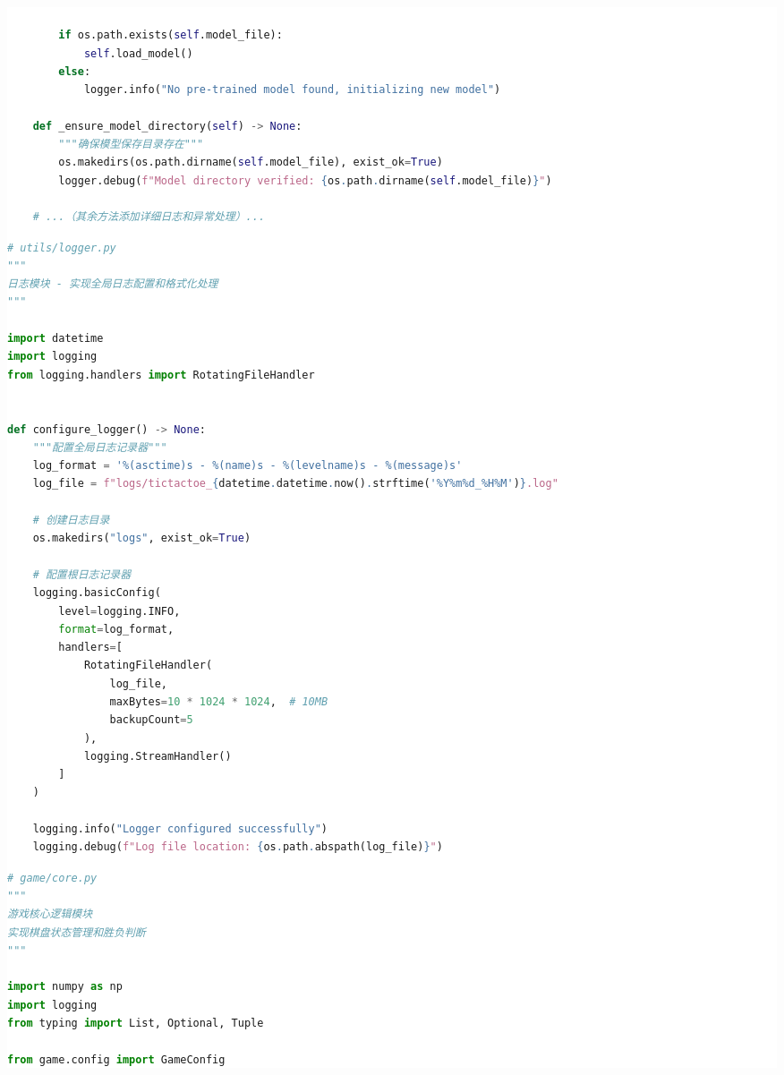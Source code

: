 ```python

        if os.path.exists(self.model_file):
            self.load_model()
        else:
            logger.info("No pre-trained model found, initializing new model")

    def _ensure_model_directory(self) -> None:
        """确保模型保存目录存在"""
        os.makedirs(os.path.dirname(self.model_file), exist_ok=True)
        logger.debug(f"Model directory verified: {os.path.dirname(self.model_file)}")

    # ...（其余方法添加详细日志和异常处理）...
```

```python
# utils/logger.py
"""
日志模块 - 实现全局日志配置和格式化处理
"""

import datetime
import logging
from logging.handlers import RotatingFileHandler


def configure_logger() -> None:
    """配置全局日志记录器"""
    log_format = '%(asctime)s - %(name)s - %(levelname)s - %(message)s'
    log_file = f"logs/tictactoe_{datetime.datetime.now().strftime('%Y%m%d_%H%M')}.log"

    # 创建日志目录
    os.makedirs("logs", exist_ok=True)

    # 配置根日志记录器
    logging.basicConfig(
        level=logging.INFO,
        format=log_format,
        handlers=[
            RotatingFileHandler(
                log_file,
                maxBytes=10 * 1024 * 1024,  # 10MB
                backupCount=5
            ),
            logging.StreamHandler()
        ]
    )

    logging.info("Logger configured successfully")
    logging.debug(f"Log file location: {os.path.abspath(log_file)}")
```

```python
# game/core.py
"""
游戏核心逻辑模块
实现棋盘状态管理和胜负判断
"""

import numpy as np
import logging
from typing import List, Optional, Tuple

from game.config import GameConfig

```